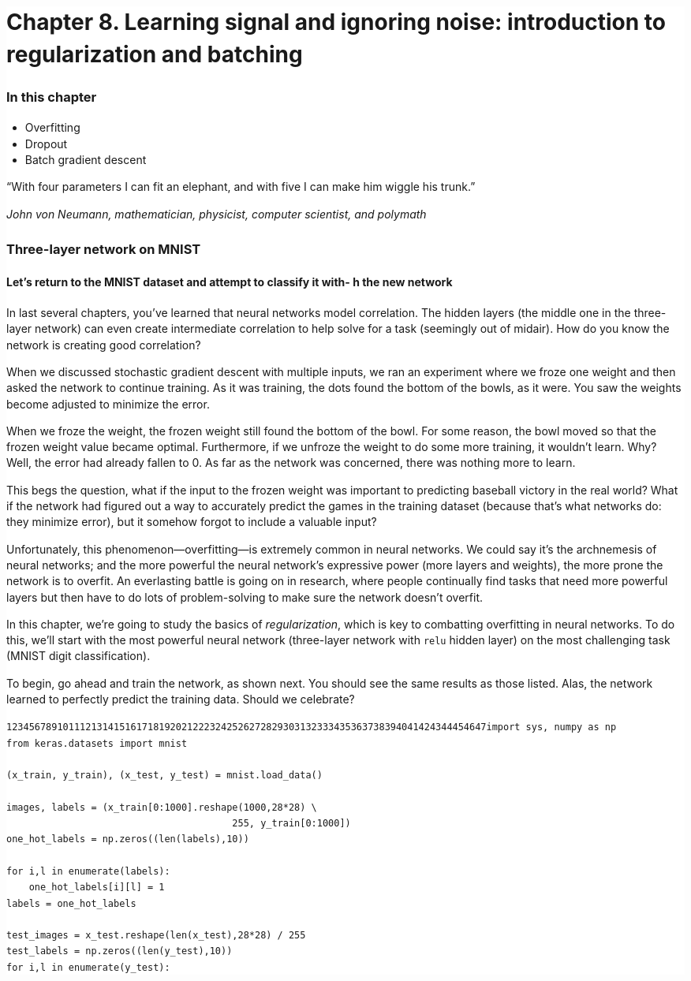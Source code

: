 # Chapter 8. Learning signal and ignoring noise: introduction to regularization and batching

### **In this chapter**

- Overfitting
- Dropout
- Batch gradient descent

“With four parameters I can fit an elephant, and with five I can make him wiggle his trunk.”

*John von Neumann, mathematician, physicist, computer scientist, and polymath*

### Three-layer network on MNIST

#### Let’s return to the MNIST dataset and attempt to classify it with- h the new network

In last several chapters, you’ve learned that neural networks model correlation. The hidden layers (the middle one in the three-layer network) can even create intermediate correlation to help solve for a task (seemingly out of midair). How do you know the network is creating good correlation?

When we discussed stochastic gradient descent with multiple inputs, we ran an experiment where we froze one weight and then asked the network to continue training. As it was training, the dots found the bottom of the bowls, as it were. You saw the weights become adjusted to minimize the error.

When we froze the weight, the frozen weight still found the bottom of the bowl. For some reason, the bowl moved so that the frozen weight value became optimal. Furthermore, if we unfroze the weight to do some more training, it wouldn’t learn. Why? Well, the error had already fallen to 0. As far as the network was concerned, there was nothing more to learn.

This begs the question, what if the input to the frozen weight was important to predicting baseball victory in the real world? What if the network had figured out a way to accurately predict the games in the training dataset (because that’s what networks do: they minimize error), but it somehow forgot to include a valuable input?

Unfortunately, this phenomenon—overfitting—is extremely common in neural networks. We could say it’s the archnemesis of neural networks; and the more powerful the neural network’s expressive power (more layers and weights), the more prone the network is to overfit. An everlasting battle is going on in research, where people continually find tasks that need more powerful layers but then have to do lots of problem-solving to make sure the network doesn’t overfit.

In this chapter, we’re going to study the basics of *regularization*, which is key to combatting overfitting in neural networks. To do this, we’ll start with the most powerful neural network (three-layer network with `relu` hidden layer) on the most challenging task (MNIST digit classification).

To begin, go ahead and train the network, as shown next. You should see the same results as those listed. Alas, the network learned to perfectly predict the training data. Should we celebrate?

```
1234567891011121314151617181920212223242526272829303132333435363738394041424344454647import sys, numpy as np
from keras.datasets import mnist

(x_train, y_train), (x_test, y_test) = mnist.load_data()

images, labels = (x_train[0:1000].reshape(1000,28*28) \
                                        255, y_train[0:1000])
one_hot_labels = np.zeros((len(labels),10))

for i,l in enumerate(labels):
    one_hot_labels[i][l] = 1
labels = one_hot_labels

test_images = x_test.reshape(len(x_test),28*28) / 255
test_labels = np.zeros((len(y_test),10))
for i,l in enumerate(y_test):
```